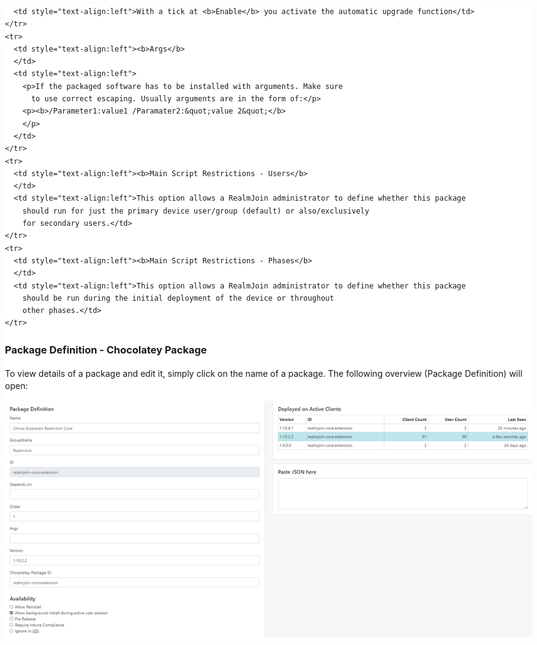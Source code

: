       <td style="text-align:left">With a tick at <b>Enable</b> you activate the automatic upgrade function</td>
    </tr>
    <tr>
      <td style="text-align:left"><b>Args</b>
      </td>
      <td style="text-align:left">
        <p>If the packaged software has to be installed with arguments. Make sure
          to use correct escaping. Usually arguments are in the form of:</p>
        <p><b>/Parameter1:value1 /Paramater2:&quot;value 2&quot;</b>
        </p>
      </td>
    </tr>
    <tr>
      <td style="text-align:left"><b>Main Script Restrictions - Users</b>
      </td>
      <td style="text-align:left">This option allows a RealmJoin administrator to define whether this package
        should run for just the primary device user/group (default) or also/exclusively
        for secondary users.</td>
    </tr>
    <tr>
      <td style="text-align:left"><b>Main Script Restrictions - Phases</b>
      </td>
      <td style="text-align:left">This option allows a RealmJoin administrator to define whether this package
        should be run during the initial deployment of the device or throughout
        other phases.</td>
    </tr>
  </tbody>
</table>

### Package Definition - Chocolatey Package

To view details of a package and edit it, simply click on the name of a package. The following overview \(Package Definition\) will open:

![](../.gitbook/assets/softwarepackages_details.png)

